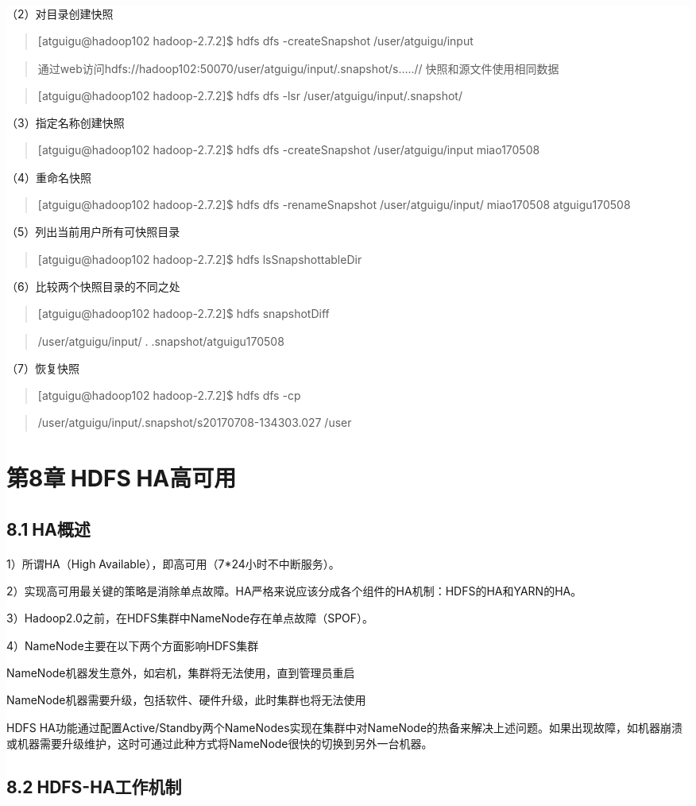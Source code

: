 （2）对目录创建快照

>   [atguigu\@hadoop102 hadoop-2.7.2]\$ hdfs dfs -createSnapshot
>   /user/atguigu/input

>   通过web访问hdfs://hadoop102:50070/user/atguigu/input/.snapshot/s…..//
>   快照和源文件使用相同数据

>   [atguigu\@hadoop102 hadoop-2.7.2]\$ hdfs dfs -lsr
>   /user/atguigu/input/.snapshot/

（3）指定名称创建快照

>   [atguigu\@hadoop102 hadoop-2.7.2]\$ hdfs dfs -createSnapshot
>   /user/atguigu/input miao170508

（4）重命名快照

>   [atguigu\@hadoop102 hadoop-2.7.2]\$ hdfs dfs -renameSnapshot
>   /user/atguigu/input/ miao170508 atguigu170508

（5）列出当前用户所有可快照目录

>   [atguigu\@hadoop102 hadoop-2.7.2]\$ hdfs lsSnapshottableDir

（6）比较两个快照目录的不同之处

>   [atguigu\@hadoop102 hadoop-2.7.2]\$ hdfs snapshotDiff

>   /user/atguigu/input/ . .snapshot/atguigu170508

（7）恢复快照

>   [atguigu\@hadoop102 hadoop-2.7.2]\$ hdfs dfs -cp

>   /user/atguigu/input/.snapshot/s20170708-134303.027 /user

# 第8章 HDFS HA高可用

## 8.1 HA概述

1）所谓HA（High Available），即高可用（7\*24小时不中断服务）。

2）实现高可用最关键的策略是消除单点故障。HA严格来说应该分成各个组件的HA机制：HDFS的HA和YARN的HA。

3）Hadoop2.0之前，在HDFS集群中NameNode存在单点故障（SPOF）。

4）NameNode主要在以下两个方面影响HDFS集群

NameNode机器发生意外，如宕机，集群将无法使用，直到管理员重启

NameNode机器需要升级，包括软件、硬件升级，此时集群也将无法使用

HDFS
HA功能通过配置Active/Standby两个NameNodes实现在集群中对NameNode的热备来解决上述问题。如果出现故障，如机器崩溃或机器需要升级维护，这时可通过此种方式将NameNode很快的切换到另外一台机器。

## 8.2 HDFS-HA工作机制
